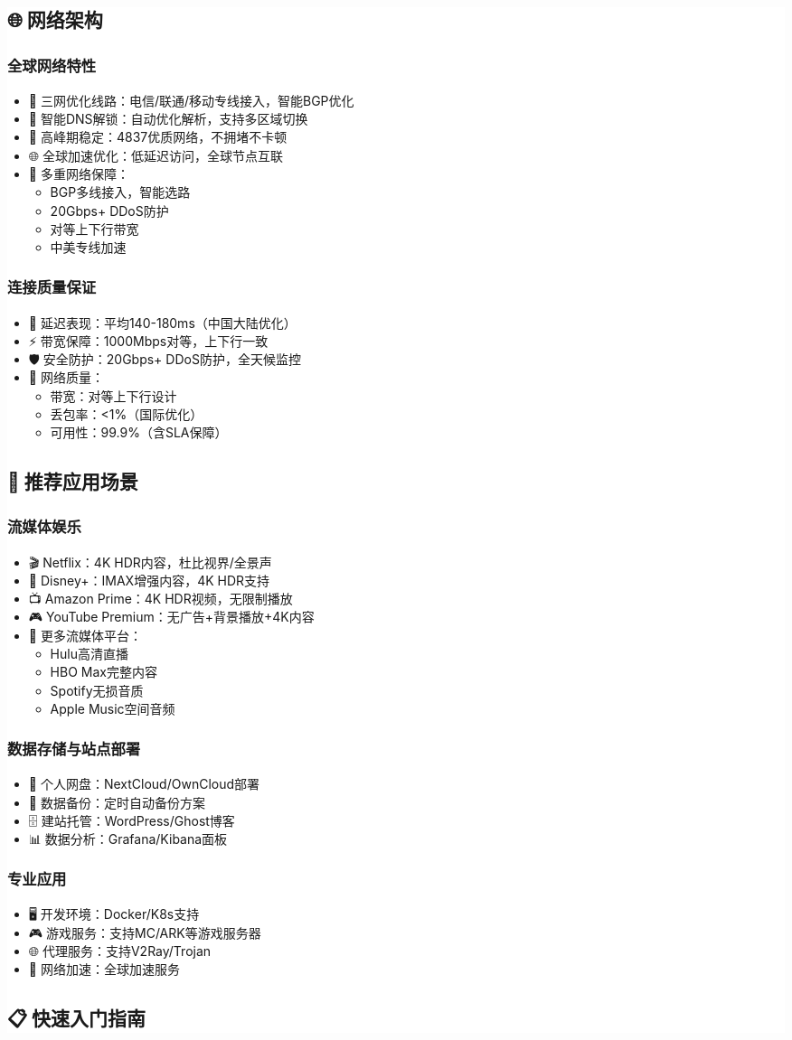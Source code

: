 ## 🌐 网络架构

### 全球网络特性
- 📡 三网优化线路：电信/联通/移动专线接入，智能BGP优化
- 🔋 智能DNS解锁：自动优化解析，支持多区域切换
- 🚀 高峰期稳定：4837优质网络，不拥堵不卡顿
- 🌐 全球加速优化：低延迟访问，全球节点互联
- 💪 多重网络保障：
  - BGP多线接入，智能选路
  - 20Gbps+ DDoS防护
  - 对等上下行带宽
  - 中美专线加速

### 连接质量保证
- 🔄 延迟表现：平均140-180ms（中国大陆优化）
- ⚡️ 带宽保障：1000Mbps对等，上下行一致
- 🛡️ 安全防护：20Gbps+ DDoS防护，全天候监控
- 🌟 网络质量：
  - 带宽：对等上下行设计
  - 丢包率：<1%（国际优化）
  - 可用性：99.9%（含SLA保障）

## 🎯 推荐应用场景

### 流媒体娱乐
- 🎬 Netflix：4K HDR内容，杜比视界/全景声
- 🎥 Disney+：IMAX增强内容，4K HDR支持
- 📺 Amazon Prime：4K HDR视频，无限制播放
- 🎮 YouTube Premium：无广告+背景播放+4K内容
- 🌟 更多流媒体平台：
  - Hulu高清直播
  - HBO Max完整内容
  - Spotify无损音质
  - Apple Music空间音频

### 数据存储与站点部署
- 💾 个人网盘：NextCloud/OwnCloud部署
- 📂 数据备份：定时自动备份方案
- 🗄️ 建站托管：WordPress/Ghost博客
- 📊 数据分析：Grafana/Kibana面板

### 专业应用
- 🖥️ 开发环境：Docker/K8s支持
- 🎮 游戏服务：支持MC/ARK等游戏服务器
- 🌐 代理服务：支持V2Ray/Trojan
- 📡 网络加速：全球加速服务

## 📋 快速入门指南
